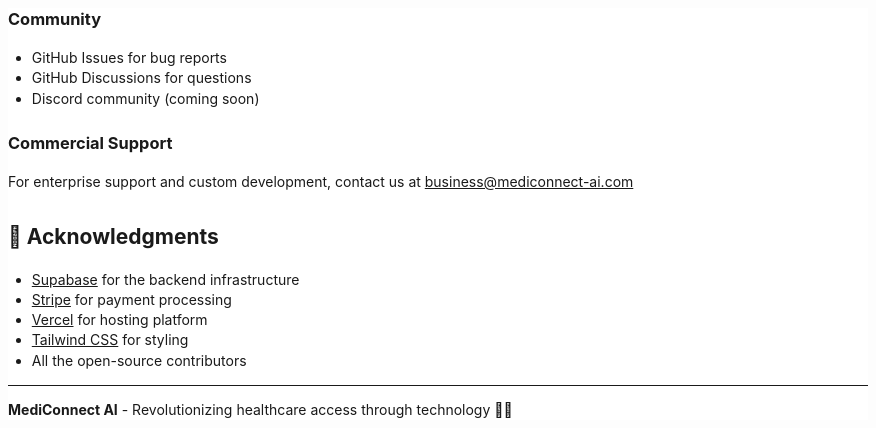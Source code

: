 ### Community

- GitHub Issues for bug reports
- GitHub Discussions for questions
- Discord community (coming soon)

### Commercial Support

For enterprise support and custom development, contact us at business@mediconnect-ai.com

## 🙏 Acknowledgments

- [Supabase](https://supabase.io) for the backend infrastructure
- [Stripe](https://stripe.com) for payment processing
- [Vercel](https://vercel.com) for hosting platform
- [Tailwind CSS](https://tailwindcss.com) for styling
- All the open-source contributors

---

**MediConnect AI** - Revolutionizing healthcare access through technology 🏥✨
